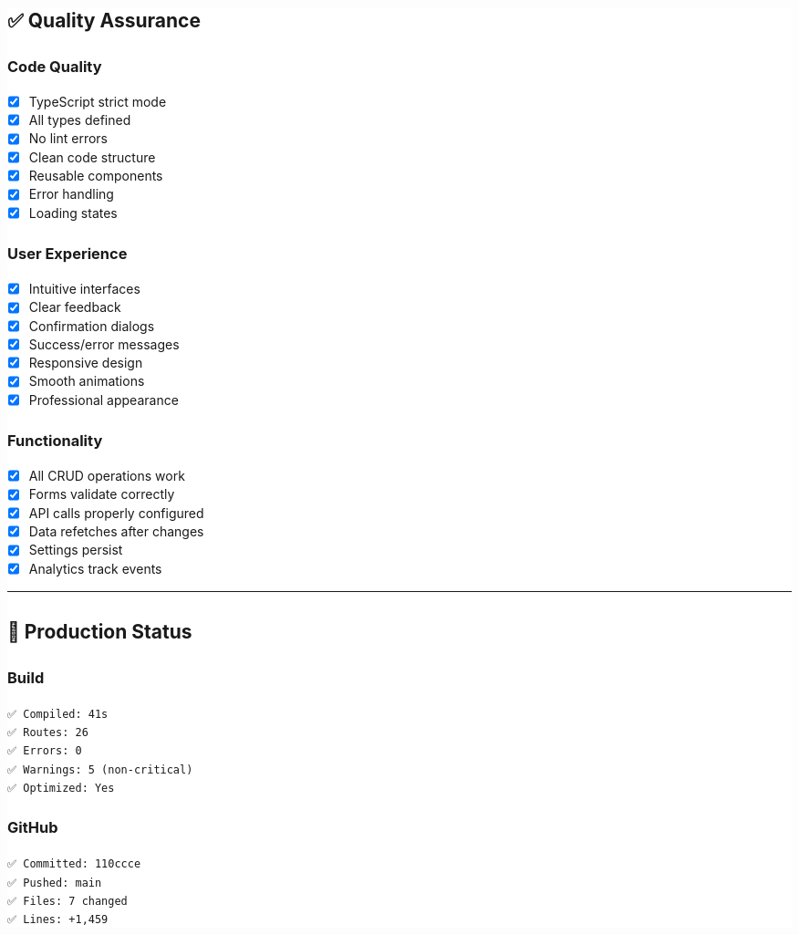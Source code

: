 
## ✅ Quality Assurance

### Code Quality
- [x] TypeScript strict mode
- [x] All types defined
- [x] No lint errors
- [x] Clean code structure
- [x] Reusable components
- [x] Error handling
- [x] Loading states

### User Experience
- [x] Intuitive interfaces
- [x] Clear feedback
- [x] Confirmation dialogs
- [x] Success/error messages
- [x] Responsive design
- [x] Smooth animations
- [x] Professional appearance

### Functionality
- [x] All CRUD operations work
- [x] Forms validate correctly
- [x] API calls properly configured
- [x] Data refetches after changes
- [x] Settings persist
- [x] Analytics track events

---

## 🎯 Production Status

### Build
```
✅ Compiled: 41s
✅ Routes: 26
✅ Errors: 0
✅ Warnings: 5 (non-critical)
✅ Optimized: Yes
```

### GitHub
```
✅ Committed: 110ccce
✅ Pushed: main
✅ Files: 7 changed
✅ Lines: +1,459
```
